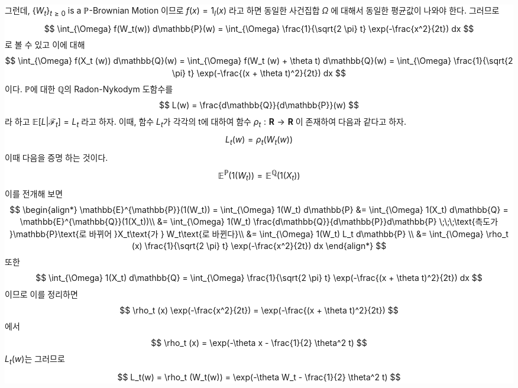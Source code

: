 그런데, $\{W_t \}_{t \geq 0}$ is a $\mathbb{P}$-Brownian Motion 이므로 $f(x)=1_{I}(x)$ 라고 하면  동일한 사건집합 $\Omega$ 에 대해서 동일한 평균값이 나와야 한다. 그러므로 
$$
\int_{\Omega} f(W_t(w)) d\mathbb{P}(w) = \int_{\Omega} \frac{1}{\sqrt{2 \pi} t} \exp(-\frac{x^2}{2t}) dx
$$
로 볼 수 있고 이에 대해
$$
\int_{\Omega} f(X_t (w)) d\mathbb{Q}(w) = \int_{\Omega} f(W_t (w) + \theta t) d\mathbb{Q}(w) = \int_{\Omega} \frac{1}{\sqrt{2 \pi} t} \exp(-\frac{(x + \theta t)^2}{2t}) dx
$$
이다. 
$\mathbb{P}$에 대한 $\mathbb{Q}$의 Radon-Nykodym 도함수를 
$$
L(w) = \frac{d\mathbb{Q}}{d\mathbb{P}}(w)
$$
라 하고 $\mathbb{E}[L | \mathcal{F}_t] = L_t$ 라고 하자. 이때, 함수 $L_t$가 각각의 t에 대하여 함수 $\rho_t : \textbf{R} \rightarrow \textbf{R}$ 이 존재하여 다음과 같다고 하자.
$$
 L_t(w) = \rho_t(W_t (w))
$$
이때 다음을 증명 하는 것이다.
$$
\mathbb{E}^{\mathbb{P}}(1(W_t)) = \mathbb{E}^{\mathbb{Q}}(1(X_t))
$$
이를 전개해 보면
$$
\begin{align*}
\mathbb{E}^{\mathbb{P}}(1(W_t)) = \int_{\Omega} 1(W_t) d\mathbb{P}  &= \int_{\Omega} 1(X_t) d\mathbb{Q} = \mathbb{E}^{\mathbb{Q}}(1(X_t))\\
&= \int_{\Omega} 1(W_t) \frac{d\mathbb{Q}}{d\mathbb{P}}d\mathbb{P} \;\;\;\text{측도가 }\mathbb{P}\text{로 바뀌어 }X_t\text{가 } W_t\text{로 바뀐다}\\
&= \int_{\Omega} 1(W_t) L_t d\mathbb{P} \\
&= \int_{\Omega} \rho_t (x) \frac{1}{\sqrt{2 \pi} t} \exp(-\frac{x^2}{2t}) dx
\end{align*}
$$
또한 
$$
\int_{\Omega} 1(X_t) d\mathbb{Q} = \int_{\Omega} \frac{1}{\sqrt{2 \pi} t} \exp(-\frac{(x + \theta t)^2}{2t}) dx
$$
이므로 이를 정리하면
$$
\rho_t (x) \exp(-\frac{x^2}{2t}) = \exp(-\frac{(x + \theta t)^2}{2t})
$$
에서
$$
\rho_t (x) = \exp(-\theta x - \frac{1}{2} \theta^2 t)
$$
$L_t (w)$는 그러므로
$$
L_t(w) = \rho_t (W_t(w)) = \exp(-\theta W_t - \frac{1}{2} \theta^2 t)
$$
